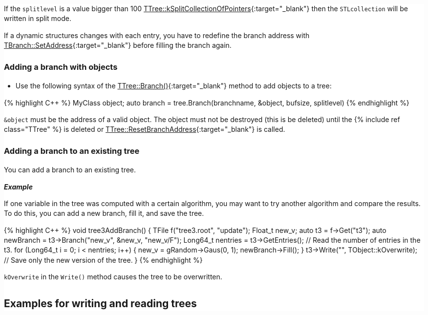 If the `splitlevel` is a value bigger than 100 [TTree::kSplitCollectionOfPointers](https://root.cern/doc/master/classTTree.html#a6d07819a66bb97bafd460adfad555114ae3b257c9ade74c1a53383d800c0a708c){:target="_blank"}  then the `STLcollection` will be written in split mode.

If a dynamic structures changes with each entry, you have to redefine the branch address with [TBranch::SetAddress](https://root.cern/doc/master/classTBranch.html#a63e019ffc9c53ba249bd729da6a78657){:target="_blank"}  before filling the branch again.

### Adding a branch with objects

- Use the following syntax of the [TTree::Branch()](https://root.cern/doc/master/classTTree.html#ab47499eeb7793160b20fa950f4de716a){:target="_blank"} method to add objects to a tree:

{% highlight C++ %}
   MyClass object;
   auto branch = tree.Branch(branchname, &object, bufsize, splitlevel)
{% endhighlight %}

`&object` must be the address of a valid object. The object must not be destroyed (this is be deleted)
until the {% include ref class="TTree" %} is deleted or
[TTree::ResetBranchAddress](https://root.cern/doc/master/classTTree.html#a181eb19c03433781fde2fa94443710dc){:target="_blank"}
is called.

### Adding a branch to an existing tree
You can add a branch to an existing tree.

_**Example**_

If one variable in the tree was computed with a certain algorithm, you may want to try another algorithm and compare the results. To do this, you can add a new branch, fill it, and save the tree.

{% highlight C++ %}
void tree3AddBranch() {
   TFile f("tree3.root", "update");
   Float_t new_v;
   auto t3 = f->Get<TTree>("t3");
   auto newBranch = t3->Branch("new_v", &new_v, "new_v/F");
   Long64_t nentries = t3->GetEntries();    // Read the number of entries in the t3.
   for (Long64_t i = 0; i < nentries; i++) {
      new_v = gRandom->Gaus(0, 1);
      newBranch->Fill();
   }
   t3->Write("", TObject::kOverwrite);       // Save only the new version of the tree.
}
{% endhighlight %}

`kOverwrite` in the `Write()` method causes the tree to be overwritten.




## Examples for writing and reading trees
